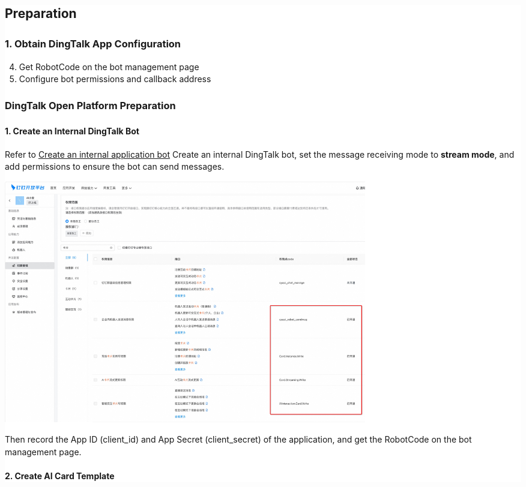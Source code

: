 ## Preparation

### 1. Obtain DingTalk App Configuration

4. Get RobotCode on the bot management page
5. Configure bot permissions and callback address

### DingTalk Open Platform Preparation

#### 1. Create an Internal DingTalk Bot

Refer to [Create an internal application bot](https://open.dingtalk.com/document/orgapp/the-creation-and-installation-of-the-application-robot-in-the)
Create an internal DingTalk bot, set the message receiving mode to **stream mode**, and add permissions to ensure the bot can send messages.

<img alt="dingtalk_card_privilege.jpg" src="docs/images/dingtalk_card_privilege.jpg" width="600"/>

Then record the App ID (client_id) and App Secret (client_secret) of the application, and get the RobotCode on the bot management page.

#### 2. Create AI Card Template
